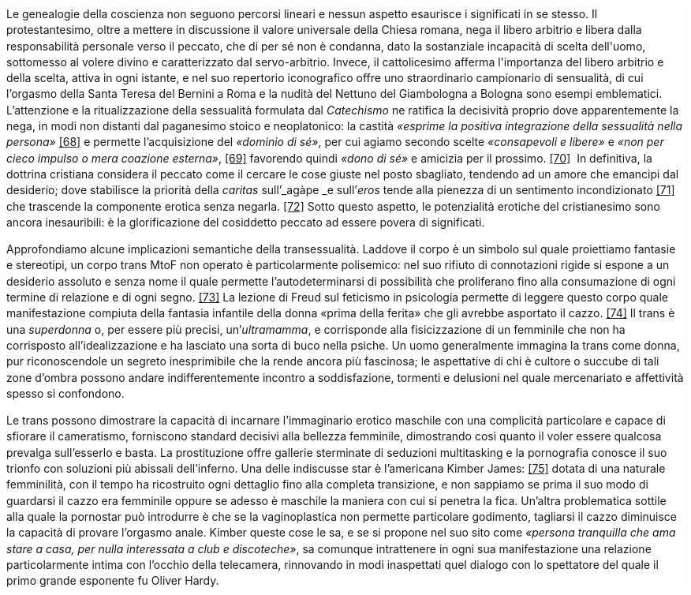 Le genealogie della coscienza non seguono percorsi lineari e nessun aspetto esaurisce i significati in se stesso. Il protestantesimo, oltre a mettere in discussione il valore universale della Chiesa romana, nega il libero arbitrio e libera dalla responsabilità personale verso il peccato, che di per sé non è condanna, dato la sostanziale incapacità di scelta dell'uomo, sottomesso al volere divino e caratterizzato dal servo-arbitrio. Invece, il cattolicesimo afferma l'importanza del libero arbitrio e della scelta, attiva in ogni istante, e nel suo repertorio iconografico offre uno straordinario campionario di sensualità, di cui l’orgasmo della Santa Teresa del Bernini a Roma e la nudità del Nettuno del Giambologna a Bologna sono esempi emblematici. L’attenzione e la ritualizzazione della sessualità formulata dal _Catechismo_ ne ratifica la decisività proprio dove apparentemente la nega, in modi non distanti dal paganesimo stoico e neoplatonico: la castità _«esprime la positiva integrazione della sessualità nella persona»_ [[68]](http://www.claudiocomandini.net/wp-admin/post.php?post=1872&action=edit&message=1#_ftn68) e permette l’acquisizione del _«dominio di sé»_, per cui agiamo secondo scelte _«consapevoli e libere»_ e _«non per cieco impulso o mera coazione esterna»_, [[69]](http://www.claudiocomandini.net/wp-admin/post.php?post=1872&action=edit&message=1#_ftn69) favorendo quindi _«dono di sé»_ e amicizia per il prossimo. [[70]](http://www.claudiocomandini.net/wp-admin/post.php?post=1872&action=edit&message=1#_ftn70)  In definitiva, la dottrina cristiana considera il peccato come il cercare le cose giuste nel posto sbagliato, tendendo ad un amore che emancipi dal desiderio; dove stabilisce la priorità della _caritas_ sull’_agàpe _e sull’_eros_ tende alla pienezza di un sentimento incondizionato [[71]](http://www.claudiocomandini.net/wp-admin/post.php?post=1872&action=edit&message=1#_ftn71) che trascende la componente erotica senza negarla. [[72]](http://www.claudiocomandini.net/wp-admin/post.php?post=1872&action=edit&message=1#_ftn72) Sotto questo aspetto, le potenzialità erotiche del cristianesimo sono ancora inesauribili: è la glorificazione del cosiddetto peccato ad essere povera di significati.

Approfondiamo alcune implicazioni semantiche della transessualità. Laddove il corpo è un simbolo sul quale proiettiamo fantasie e stereotipi, un corpo trans MtoF non operato è particolarmente polisemico: nel suo rifiuto di connotazioni rigide si espone a un desiderio assoluto e senza nome il quale permette l’autodeterminarsi di possibilità che proliferano fino alla consumazione di ogni termine di relazione e di ogni segno. [[73]](http://www.claudiocomandini.net/wp-admin/post.php?post=1872&action=edit&message=1#_ftn73) La lezione di Freud sul feticismo in psicologia permette di leggere questo corpo quale manifestazione compiuta della fantasia infantile della donna «prima della ferita» che gli avrebbe asportato il cazzo. [[74]](http://www.claudiocomandini.net/wp-admin/post.php?post=1872&action=edit&message=1#_ftn74) Il trans è una _superdonna_ o, per essere più precisi, un’_ultramamma_, e corrisponde alla fisicizzazione di un femminile che non ha corrisposto all’idealizzazione e ha lasciato una sorta di buco nella psiche. Un uomo generalmente immagina la trans come donna, pur riconoscendole un segreto inesprimibile che la rende ancora più fascinosa; le aspettative di chi è cultore o succube di tali zone d’ombra possono andare indifferentemente incontro a soddisfazione, tormenti e delusioni nel quale mercenariato e affettività spesso si confondono.

Le trans possono dimostrare la capacità di incarnare l’immaginario erotico maschile con una complicità particolare e capace di sfiorare il cameratismo, forniscono standard decisivi alla bellezza femminile, dimostrando così quanto il voler essere qualcosa prevalga sull’esserlo e basta. La prostituzione offre gallerie sterminate di seduzioni multitasking e la pornografia conosce il suo trionfo con soluzioni più abissali dell’inferno. Una delle indiscusse star è l’americana Kimber James: [[75]](http://www.claudiocomandini.net/wp-admin/post.php?post=1872&action=edit&message=1#_ftn75) dotata di una naturale femminilità, con il tempo ha ricostruito ogni dettaglio fino alla completa transizione, e non sappiamo se prima il suo modo di guardarsi il cazzo era femminile oppure se adesso è maschile la maniera con cui si penetra la fica. Un’altra problematica sottile alla quale la pornostar può introdurre è che se la vaginoplastica non permette particolare godimento, tagliarsi il cazzo diminuisce la capacità di provare l’orgasmo anale. Kimber queste cose le sa, e se si propone nel suo sito come _«persona tranquilla che ama stare a casa, per nulla interessata a club e discoteche»_, sa comunque intrattenere in ogni sua manifestazione una relazione particolarmente intima con l’occhio della telecamera, rinnovando in modi inaspettati quel dialogo con lo spettatore del quale il primo grande esponente fu Oliver Hardy.
